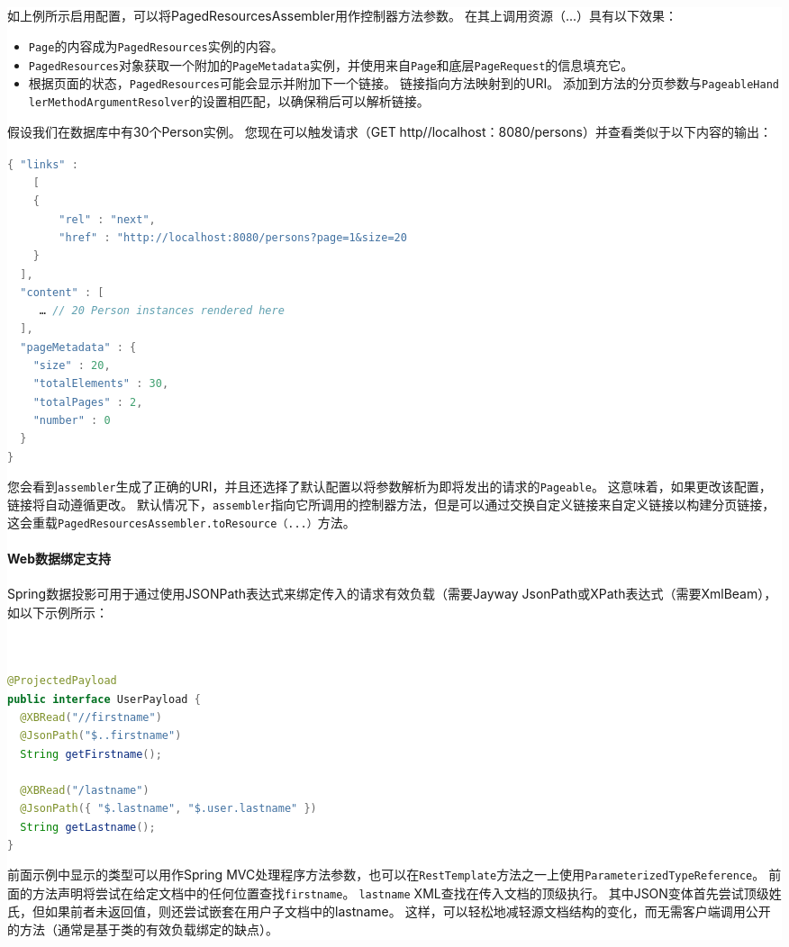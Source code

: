 如上例所示启用配置，可以将PagedResourcesAssembler用作控制器方法参数。 在其上调用资源（...）具有以下效果：

- ```Page```的内容成为```PagedResources```实例的内容。
- ```PagedResources```对象获取一个附加的```PageMetadata```实例，并使用来自```Page```和底层```PageRequest```的信息填充它。
- 根据页面的状态，```PagedResources```可能会显示并附加下一个链接。 链接指向方法映射到的URI。 添加到方法的分页参数与```PageableHandlerMethodArgumentResolver```的设置相匹配，以确保稍后可以解析链接。

假设我们在数据库中有30个Person实例。 您现在可以触发请求（GET http//localhost：8080/persons）并查看类似于以下内容的输出：

```java
{ "links" : 
    [ 
    { 
        "rel" : "next",
        "href" : "http://localhost:8080/persons?page=1&size=20 
    }
  ],
  "content" : [
     … // 20 Person instances rendered here
  ],
  "pageMetadata" : {
    "size" : 20,
    "totalElements" : 30,
    "totalPages" : 2,
    "number" : 0
  }
}
```

您会看到```assembler```生成了正确的URI，并且还选择了默认配置以将参数解析为即将发出的请求的```Pageable```。 这意味着，如果更改该配置，链接将自动遵循更改。 默认情况下，```assembler```指向它所调用的控制器方法，但是可以通过交换自定义链接来自定义链接以构建分页链接，这会重载```PagedResourcesAssembler.toResource（...）```方法。

#### Web数据绑定支持

Spring数据投影可用于通过使用JSONPath表达式来绑定传入的请求有效负载（需要Jayway JsonPath或XPath表达式（需要XmlBeam），如以下示例所示：

```java


@ProjectedPayload
public interface UserPayload {
  @XBRead("//firstname")
  @JsonPath("$..firstname")
  String getFirstname();

  @XBRead("/lastname")
  @JsonPath({ "$.lastname", "$.user.lastname" })
  String getLastname();
}
```

前面示例中显示的类型可以用作Spring MVC处理程序方法参数，也可以在```RestTemplate```方法之一上使用```ParameterizedTypeReference```。 前面的方法声明将尝试在给定文档中的任何位置查找```firstname```。 ```lastname``` XML查找在传入文档的顶级执行。 其中JSON变体首先尝试顶级姓氏，但如果前者未返回值，则还尝试嵌套在用户子文档中的lastname。 这样，可以轻松地减轻源文档结构的变化，而无需客户端调用公开的方法（通常是基于类的有效负载绑定的缺点）。
